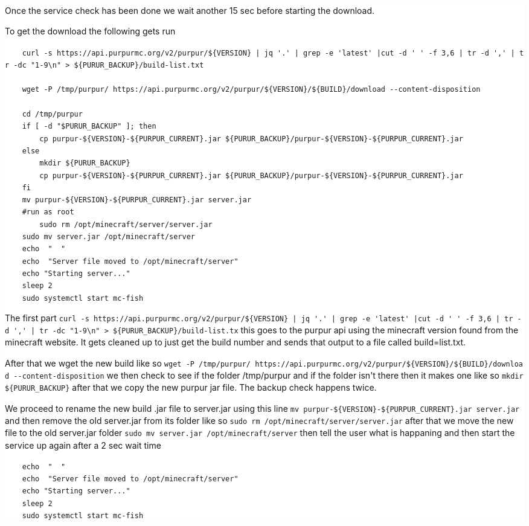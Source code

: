 Once the service check has been done we wait another 15 sec before starting the download.

To get the download the following gets run

```shell scripted 
	curl -s https://api.purpurmc.org/v2/purpur/${VERSION} | jq '.' | grep -e 'latest' |cut -d ' ' -f 3,6 | tr -d ',' | tr -dc "1-9\n" > ${PURUR_BACKUP}/build-list.txt

	wget -P /tmp/purpur/ https://api.purpurmc.org/v2/purpur/${VERSION}/${BUILD}/download --content-disposition

	cd /tmp/purpur
	if [ -d "$PURUR_BACKUP" ]; then
		cp purpur-${VERSION}-${PURPUR_CURRENT}.jar ${PURUR_BACKUP}/purpur-${VERSION}-${PURPUR_CURRENT}.jar
	else
		mkdir ${PURUR_BACKUP}
		cp purpur-${VERSION}-${PURPUR_CURRENT}.jar ${PURUR_BACKUP}/purpur-${VERSION}-${PURPUR_CURRENT}.jar
	fi
	mv purpur-${VERSION}-${PURPUR_CURRENT}.jar server.jar
	#run as root
        sudo rm /opt/minecraft/server/server.jar
	sudo mv server.jar /opt/minecraft/server
	echo  "  "
	echo  "Server file moved to /opt/minecraft/server"
	echo "Starting server..."
	sleep 2
	sudo systemctl start mc-fish

```

The first part `curl -s https://api.purpurmc.org/v2/purpur/${VERSION} | jq '.' | grep -e 'latest' |cut -d ' ' -f 3,6 | tr -d ',' | tr -dc "1-9\n" > ${PURUR_BACKUP}/build-list.tx` this goes to the purpur api using the minecraft version found from the minecraft website. It gets cleaned up to just get the build number and sends that output to a file called build=list.txt.

After that we wget the new build like so `wget -P /tmp/purpur/ https://api.purpurmc.org/v2/purpur/${VERSION}/${BUILD}/download --content-disposition` we then check to see if the folder /tmp/purpur and if the folder isn't there then it makes one like so `mkdir ${PURUR_BACKUP}` after that we copy the new purpur jar file. The backup check happens twice.

We proceed to rename the new build .jar file to server.jar using this line `mv purpur-${VERSION}-${PURPUR_CURRENT}.jar server.jar` and then remove the old server.jar from its folder like so `sudo rm /opt/minecraft/server/server.jar` after that we move the new file to the old server.jar folder `sudo mv server.jar /opt/minecraft/server` then tell the user what is happaning and then start the service up again after a 2 sec wait time

```shell scripted
	echo  "  "
	echo  "Server file moved to /opt/minecraft/server"
	echo "Starting server..."
	sleep 2
	sudo systemctl start mc-fish
```
